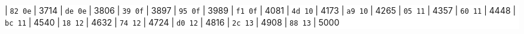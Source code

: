 | `82 0e` | 3714
| `de 0e` | 3806
| `39 0f` | 3897
| `95 0f` | 3989
| `f1 0f` | 4081
| `4d 10` | 4173
| `a9 10` | 4265
| `05 11` | 4357
| `60 11` | 4448
| `bc 11` | 4540
| `18 12` | 4632
| `74 12` | 4724
| `d0 12` | 4816
| `2c 13` | 4908
| `88 13` | 5000

